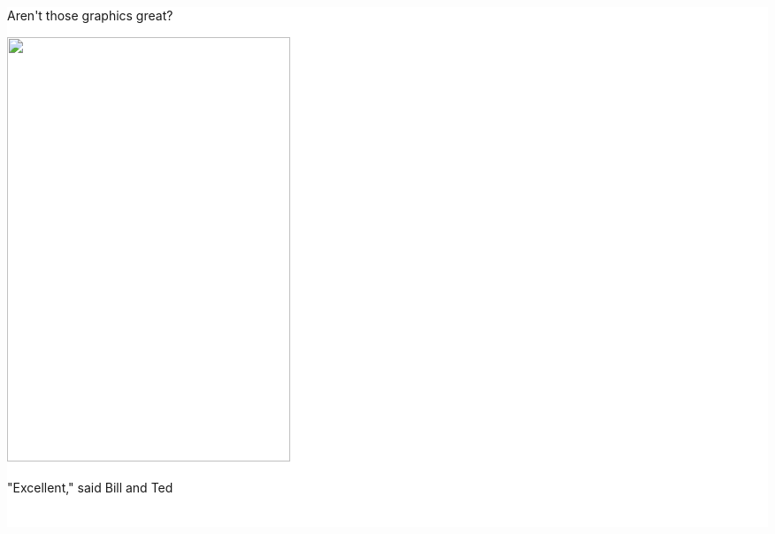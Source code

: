   <p class="wp-caption-text">
    Aren't those graphics great?
  </p>
</div>

<div id="attachment_2340" style="max-width: 330px" class="wp-caption aligncenter">
  <a href="/2011/08/03/ten-very-interesting-ios-games-of-2011-jan-to-jul/mzl-jvixquje-320x480-75/" rel="attachment wp-att-2340"><img class="size-full wp-image-2340" title="mzl.jvixquje.320x480-75" src="/wp-content/uploads/2011/08/mzl.jvixquje.320x480-75.jpg" alt="" width="320" height="480" srcset="/wp-content/uploads/2011/08/mzl.jvixquje.320x480-75.jpg 320w, /wp-content/uploads/2011/08/mzl.jvixquje.320x480-75-200x300.jpg 200w, /wp-content/uploads/2011/08/mzl.jvixquje.320x480-75-180x270.jpg 180w" sizes="(max-width: 320px) 100vw, 320px" /></a>
  
  <p class="wp-caption-text">
    "Excellent," said Bill and Ted
  </p>
</div>

&nbsp;

<div id="attachment_2341" style="max-width: 330px" class="wp-caption aligncenter">